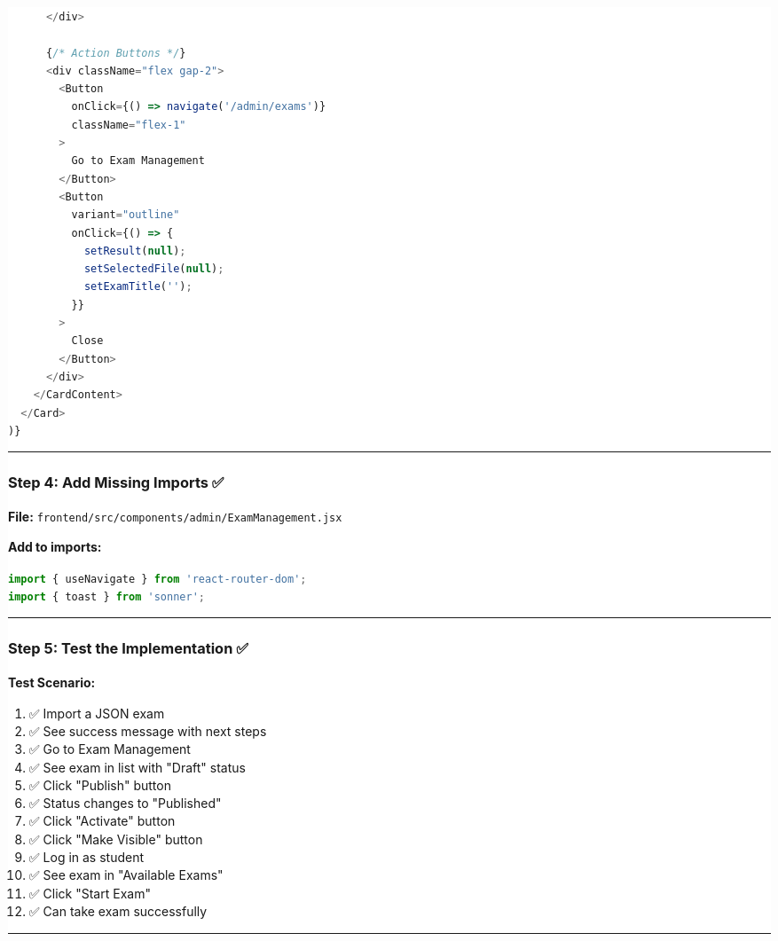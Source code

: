 ```javascript
      </div>
      
      {/* Action Buttons */}
      <div className="flex gap-2">
        <Button 
          onClick={() => navigate('/admin/exams')}
          className="flex-1"
        >
          Go to Exam Management
        </Button>
        <Button 
          variant="outline"
          onClick={() => {
            setResult(null);
            setSelectedFile(null);
            setExamTitle('');
          }}
        >
          Close
        </Button>
      </div>
    </CardContent>
  </Card>
)}
```

---

### Step 4: Add Missing Imports ✅
**File:** `frontend/src/components/admin/ExamManagement.jsx`

**Add to imports:**
```javascript
import { useNavigate } from 'react-router-dom';
import { toast } from 'sonner';
```

---

### Step 5: Test the Implementation ✅

**Test Scenario:**
1. ✅ Import a JSON exam
2. ✅ See success message with next steps
3. ✅ Go to Exam Management
4. ✅ See exam in list with "Draft" status
5. ✅ Click "Publish" button
6. ✅ Status changes to "Published"
7. ✅ Click "Activate" button
8. ✅ Click "Make Visible" button
9. ✅ Log in as student
10. ✅ See exam in "Available Exams"
11. ✅ Click "Start Exam"
12. ✅ Can take exam successfully

---